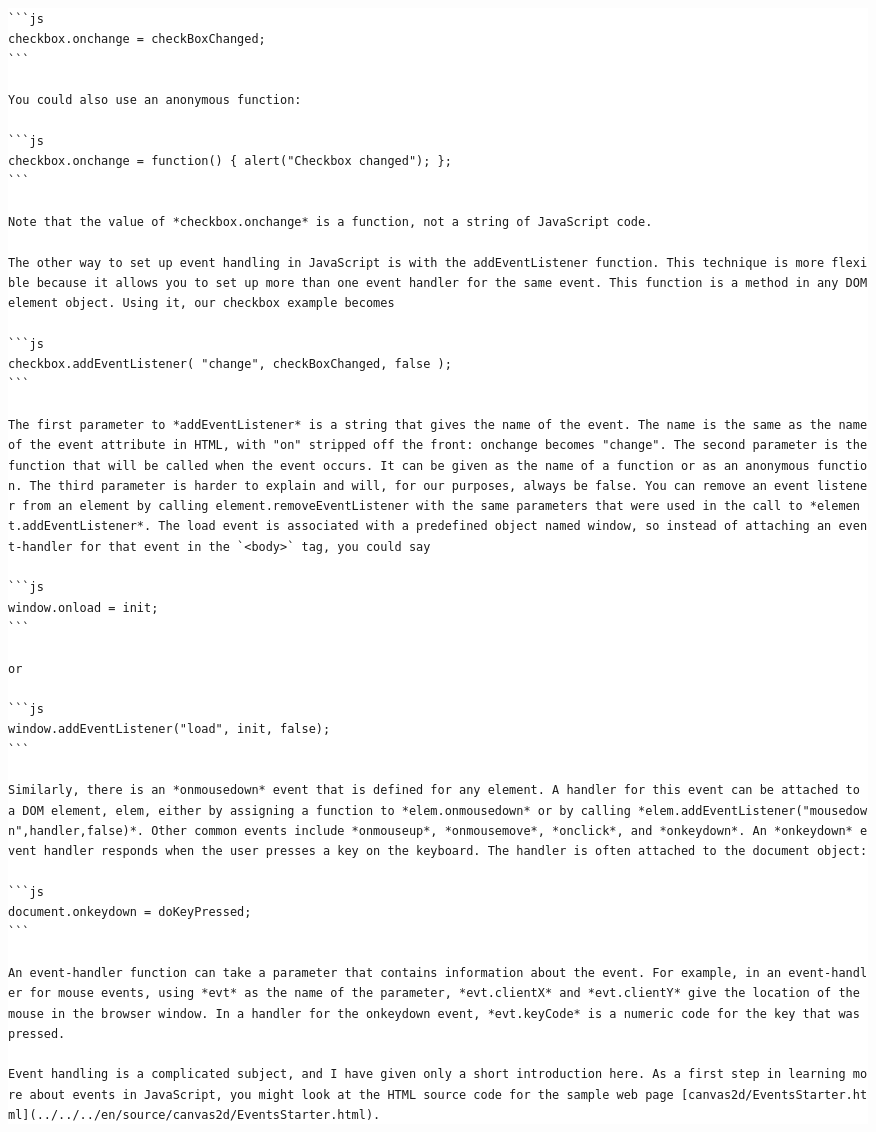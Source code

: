     ```js
    checkbox.onchange = checkBoxChanged;
    ```

    You could also use an anonymous function:

    ```js
    checkbox.onchange = function() { alert("Checkbox changed"); };
    ```

    Note that the value of *checkbox.onchange* is a function, not a string of JavaScript code.

    The other way to set up event handling in JavaScript is with the addEventListener function. This technique is more flexible because it allows you to set up more than one event handler for the same event. This function is a method in any DOM element object. Using it, our checkbox example becomes

    ```js
    checkbox.addEventListener( "change", checkBoxChanged, false );
    ```

    The first parameter to *addEventListener* is a string that gives the name of the event. The name is the same as the name of the event attribute in HTML, with "on" stripped off the front: onchange becomes "change". The second parameter is the function that will be called when the event occurs. It can be given as the name of a function or as an anonymous function. The third parameter is harder to explain and will, for our purposes, always be false. You can remove an event listener from an element by calling element.removeEventListener with the same parameters that were used in the call to *element.addEventListener*. The load event is associated with a predefined object named window, so instead of attaching an event-handler for that event in the `<body>` tag, you could say

    ```js
    window.onload = init;
    ```

    or

    ```js
    window.addEventListener("load", init, false);
    ```

    Similarly, there is an *onmousedown* event that is defined for any element. A handler for this event can be attached to a DOM element, elem, either by assigning a function to *elem.onmousedown* or by calling *elem.addEventListener("mousedown",handler,false)*. Other common events include *onmouseup*, *onmousemove*, *onclick*, and *onkeydown*. An *onkeydown* event handler responds when the user presses a key on the keyboard. The handler is often attached to the document object:

    ```js
    document.onkeydown = doKeyPressed;
    ```

    An event-handler function can take a parameter that contains information about the event. For example, in an event-handler for mouse events, using *evt* as the name of the parameter, *evt.clientX* and *evt.clientY* give the location of the mouse in the browser window. In a handler for the onkeydown event, *evt.keyCode* is a numeric code for the key that was pressed.

    Event handling is a complicated subject, and I have given only a short introduction here. As a first step in learning more about events in JavaScript, you might look at the HTML source code for the sample web page [canvas2d/EventsStarter.html](../../../en/source/canvas2d/EventsStarter.html).